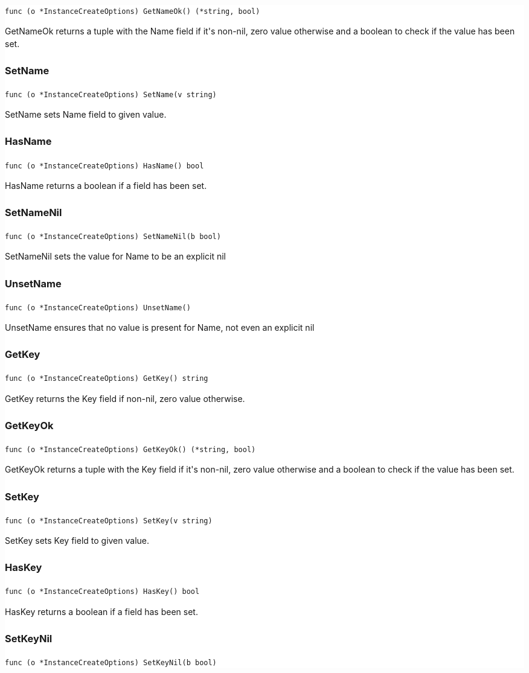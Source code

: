 `func (o *InstanceCreateOptions) GetNameOk() (*string, bool)`

GetNameOk returns a tuple with the Name field if it's non-nil, zero value otherwise
and a boolean to check if the value has been set.

### SetName

`func (o *InstanceCreateOptions) SetName(v string)`

SetName sets Name field to given value.

### HasName

`func (o *InstanceCreateOptions) HasName() bool`

HasName returns a boolean if a field has been set.

### SetNameNil

`func (o *InstanceCreateOptions) SetNameNil(b bool)`

 SetNameNil sets the value for Name to be an explicit nil

### UnsetName
`func (o *InstanceCreateOptions) UnsetName()`

UnsetName ensures that no value is present for Name, not even an explicit nil
### GetKey

`func (o *InstanceCreateOptions) GetKey() string`

GetKey returns the Key field if non-nil, zero value otherwise.

### GetKeyOk

`func (o *InstanceCreateOptions) GetKeyOk() (*string, bool)`

GetKeyOk returns a tuple with the Key field if it's non-nil, zero value otherwise
and a boolean to check if the value has been set.

### SetKey

`func (o *InstanceCreateOptions) SetKey(v string)`

SetKey sets Key field to given value.

### HasKey

`func (o *InstanceCreateOptions) HasKey() bool`

HasKey returns a boolean if a field has been set.

### SetKeyNil

`func (o *InstanceCreateOptions) SetKeyNil(b bool)`
